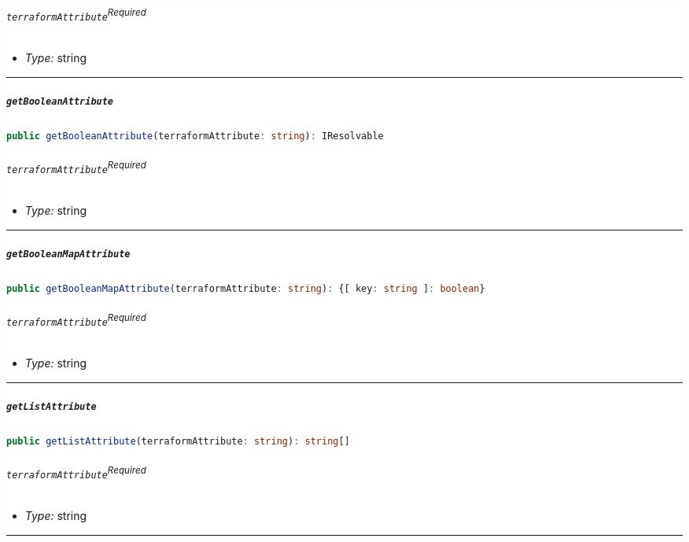 ###### `terraformAttribute`<sup>Required</sup> <a name="terraformAttribute" id="@cdktf/provider-tfe.agentPoolAllowedProjects.AgentPoolAllowedProjects.getAnyMapAttribute.parameter.terraformAttribute"></a>

- *Type:* string

---

##### `getBooleanAttribute` <a name="getBooleanAttribute" id="@cdktf/provider-tfe.agentPoolAllowedProjects.AgentPoolAllowedProjects.getBooleanAttribute"></a>

```typescript
public getBooleanAttribute(terraformAttribute: string): IResolvable
```

###### `terraformAttribute`<sup>Required</sup> <a name="terraformAttribute" id="@cdktf/provider-tfe.agentPoolAllowedProjects.AgentPoolAllowedProjects.getBooleanAttribute.parameter.terraformAttribute"></a>

- *Type:* string

---

##### `getBooleanMapAttribute` <a name="getBooleanMapAttribute" id="@cdktf/provider-tfe.agentPoolAllowedProjects.AgentPoolAllowedProjects.getBooleanMapAttribute"></a>

```typescript
public getBooleanMapAttribute(terraformAttribute: string): {[ key: string ]: boolean}
```

###### `terraformAttribute`<sup>Required</sup> <a name="terraformAttribute" id="@cdktf/provider-tfe.agentPoolAllowedProjects.AgentPoolAllowedProjects.getBooleanMapAttribute.parameter.terraformAttribute"></a>

- *Type:* string

---

##### `getListAttribute` <a name="getListAttribute" id="@cdktf/provider-tfe.agentPoolAllowedProjects.AgentPoolAllowedProjects.getListAttribute"></a>

```typescript
public getListAttribute(terraformAttribute: string): string[]
```

###### `terraformAttribute`<sup>Required</sup> <a name="terraformAttribute" id="@cdktf/provider-tfe.agentPoolAllowedProjects.AgentPoolAllowedProjects.getListAttribute.parameter.terraformAttribute"></a>

- *Type:* string

---
